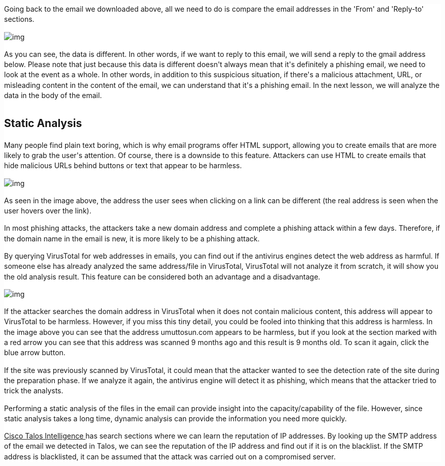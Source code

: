  Going back to the email we downloaded above, all we need to do is  compare the email addresses in the 'From' and 'Reply-to' sections.

![img](https://ld-images-2.s3.us-east-2.amazonaws.com/Phishing+Email+Analysis/images/reply-to.png)

As you can see, the data is different. In other words, if we want to  reply to this email, we will send a reply to the gmail address below.  Please note that just because this data is different doesn't always mean that it's definitely a phishing email, we need to look at the event as a whole. In other words, in addition to this suspicious situation, if  there's a malicious attachment, URL, or misleading content in the  content of the email, we can understand that it's a phishing email. In  the next lesson, we will analyze the data in the body of the email.

## Static Analysis

Many people find plain text boring, which is why email programs offer HTML  support, allowing you to create emails that are more likely to grab the  user's attention. Of course, there is a downside to this feature.  Attackers can use HTML to create emails that hide malicious URLs behind  buttons or text that appear to be harmless.

![img](https://ld-images-2.s3.us-east-2.amazonaws.com/Phishing+Email+Analysis/images/Screen-Shot-2020-08-22-at-10.45.13-1024x242.png)

As seen in the image above, the address the user sees when clicking  on a link can be different (the real address is seen when the user  hovers over the link).

In most phishing attacks, the  attackers take a new domain address and complete a phishing attack  within a few days. Therefore, if the domain name in the email is new, it is more likely to be a phishing attack.

By querying VirusTotal for web addresses in emails, you can find out  if the antivirus engines detect the web address as harmful. If someone  else has already analyzed the same address/file in VirusTotal,  VirusTotal will not analyze it from scratch, it will show you the old  analysis result.  This feature can be considered both an advantage and a disadvantage.

![img](https://ld-images-2.s3.us-east-2.amazonaws.com/Phishing+Email+Analysis/images/Screen-Shot-2020-05-04-at-05.07.11-1024x156.png)

If the attacker searches the domain address in VirusTotal when it  does not contain malicious content, this address will appear to  VirusTotal to be harmless. However, if you miss this tiny detail, you  could be fooled into thinking that this address is harmless. In the  image above you can see that the address umuttosun.com appears to be  harmless, but if you look at the section marked with a red arrow you can see that this address was scanned 9 months ago and this result is 9  months old. To scan it again, click the blue arrow button.

If the site was previously scanned by VirusTotal, it could mean that  the attacker wanted to see the detection rate of the site during the  preparation phase. If we analyze it again, the antivirus engine will  detect it as phishing, which means that the attacker tried to trick the  analysts.

Performing a static analysis of the files in the email can provide  insight into the capacity/capability of the file. However, since static  analysis takes a long time, dynamic analysis can provide the information you need more quickly.

[Cisco Talos Intelligence ](https://talosintelligence.com/)has search sections where we can learn the reputation of IP addresses. By  looking up the SMTP address of the email we detected in Talos, we can  see the reputation of the IP address and find out if it is on the  blacklist. If the SMTP address is blacklisted, it can be assumed that  the attack was carried out on a compromised server.
